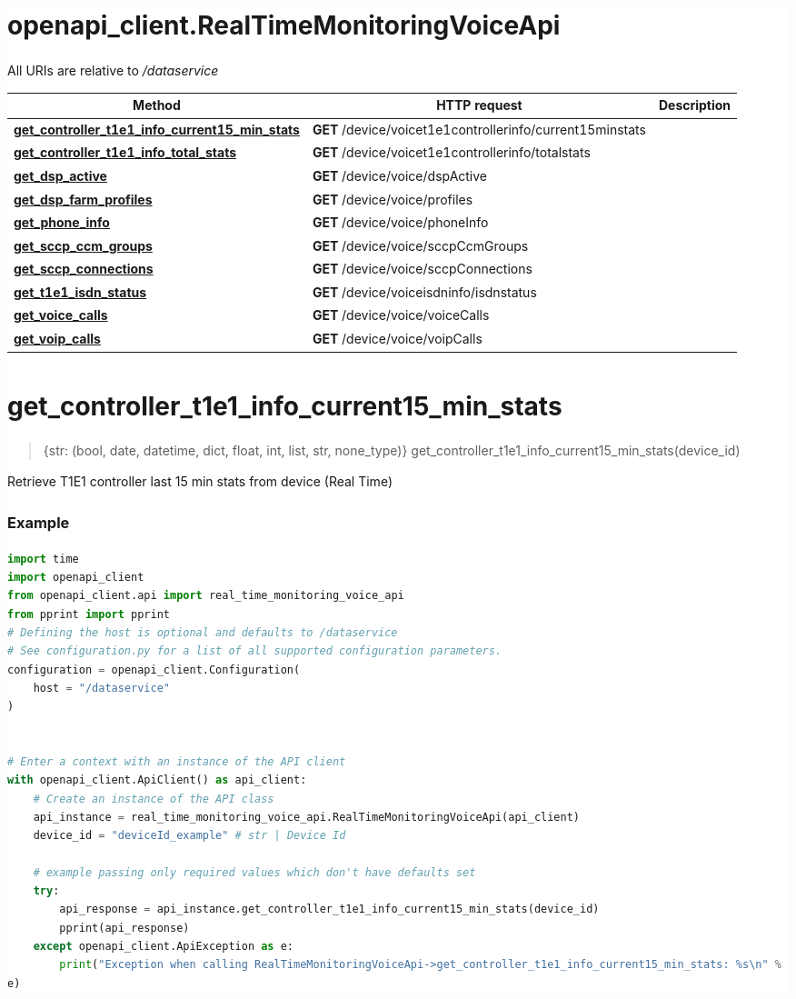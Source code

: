 # openapi_client.RealTimeMonitoringVoiceApi

All URIs are relative to */dataservice*

Method | HTTP request | Description
------------- | ------------- | -------------
[**get_controller_t1e1_info_current15_min_stats**](RealTimeMonitoringVoiceApi.md#get_controller_t1e1_info_current15_min_stats) | **GET** /device/voicet1e1controllerinfo/current15minstats | 
[**get_controller_t1e1_info_total_stats**](RealTimeMonitoringVoiceApi.md#get_controller_t1e1_info_total_stats) | **GET** /device/voicet1e1controllerinfo/totalstats | 
[**get_dsp_active**](RealTimeMonitoringVoiceApi.md#get_dsp_active) | **GET** /device/voice/dspActive | 
[**get_dsp_farm_profiles**](RealTimeMonitoringVoiceApi.md#get_dsp_farm_profiles) | **GET** /device/voice/profiles | 
[**get_phone_info**](RealTimeMonitoringVoiceApi.md#get_phone_info) | **GET** /device/voice/phoneInfo | 
[**get_sccp_ccm_groups**](RealTimeMonitoringVoiceApi.md#get_sccp_ccm_groups) | **GET** /device/voice/sccpCcmGroups | 
[**get_sccp_connections**](RealTimeMonitoringVoiceApi.md#get_sccp_connections) | **GET** /device/voice/sccpConnections | 
[**get_t1e1_isdn_status**](RealTimeMonitoringVoiceApi.md#get_t1e1_isdn_status) | **GET** /device/voiceisdninfo/isdnstatus | 
[**get_voice_calls**](RealTimeMonitoringVoiceApi.md#get_voice_calls) | **GET** /device/voice/voiceCalls | 
[**get_voip_calls**](RealTimeMonitoringVoiceApi.md#get_voip_calls) | **GET** /device/voice/voipCalls | 


# **get_controller_t1e1_info_current15_min_stats**
> {str: (bool, date, datetime, dict, float, int, list, str, none_type)} get_controller_t1e1_info_current15_min_stats(device_id)



Retrieve T1E1 controller last 15 min stats from device (Real Time)

### Example


```python
import time
import openapi_client
from openapi_client.api import real_time_monitoring_voice_api
from pprint import pprint
# Defining the host is optional and defaults to /dataservice
# See configuration.py for a list of all supported configuration parameters.
configuration = openapi_client.Configuration(
    host = "/dataservice"
)


# Enter a context with an instance of the API client
with openapi_client.ApiClient() as api_client:
    # Create an instance of the API class
    api_instance = real_time_monitoring_voice_api.RealTimeMonitoringVoiceApi(api_client)
    device_id = "deviceId_example" # str | Device Id

    # example passing only required values which don't have defaults set
    try:
        api_response = api_instance.get_controller_t1e1_info_current15_min_stats(device_id)
        pprint(api_response)
    except openapi_client.ApiException as e:
        print("Exception when calling RealTimeMonitoringVoiceApi->get_controller_t1e1_info_current15_min_stats: %s\n" % e)
```